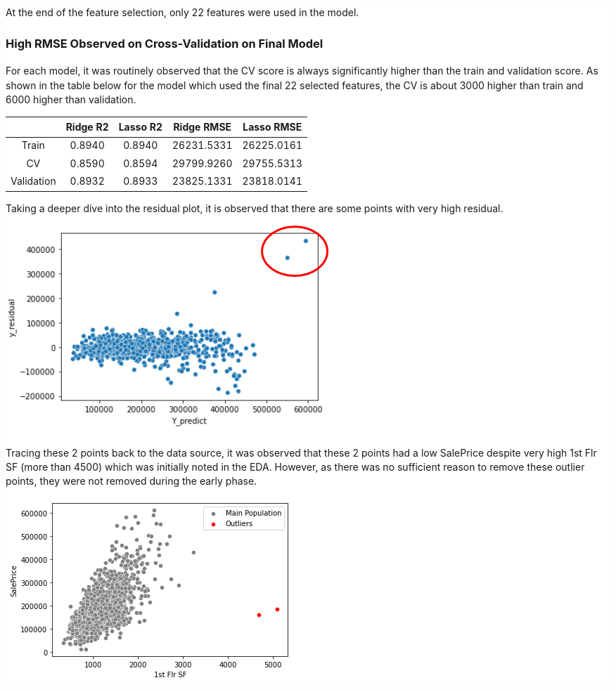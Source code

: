 At the end of the feature selection, only 22 features were used in the model.

### High RMSE Observed on Cross-Validation on Final Model
For each model, it was routinely observed that the CV score is always significantly higher than the train and validation score. As shown in the table below for the model which used the final 22 selected features, the CV is about 3000 higher than train and 6000 higher than validation.

||Ridge R2|Lasso R2|Ridge RMSE|Lasso RMSE|
|:---:|:---:|:---:|:---:|:---:|
|Train|0.8940|0.8940|26231.5331|26225.0161|
|CV|0.8590|0.8594|29799.9260|29755.5313|
|Validation|0.8932|0.8933|23825.1331| 23818.0141|

Taking a deeper dive into the residual plot, it is observed that there are some points with very high residual.

<img src="imgs/CV Residual.png">

Tracing these 2 points back to the data source, it was observed that these 2 points had a low SalePrice despite very high 1st Flr SF (more than 4500) which was initially noted in the EDA. However, as there was no sufficient reason to remove these outlier points, they were not removed during the early phase.

<img src="imgs/1st Flr SF With Outlier.png">
